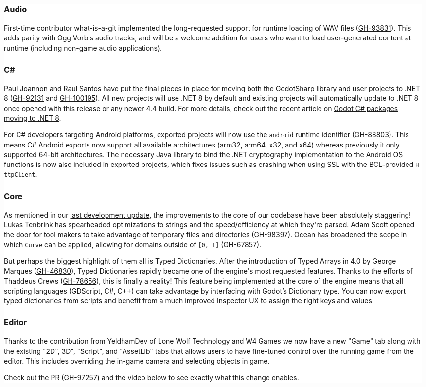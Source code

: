 <video autoplay loop muted playsinline>
  <source src="/storage/blog/godot-4-4-beta-1/springbone.webm?1" type="video/webm">
</video>

### Audio
First-time contributor what-is-a-git implemented the long-requested support for runtime loading of WAV files ([GH-93831](https://github.com/godotengine/godot/pull/93831)). This adds parity with Ogg Vorbis audio tracks, and will be a welcome addition for users who want to load user-generated content at runtime (including non-game audio applications).

### C\#
Paul Joannon and Raul Santos have put the final pieces in place for moving both the GodotSharp library and user projects to .NET 8 ([GH-92131](https://github.com/godotengine/godot/pull/92131) and [GH-100195](https://github.com/godotengine/godot/pull/100195)). All new projects will use .NET 8 by default and existing projects will automatically update to .NET 8 once opened with this release or any newer 4.4 build. For more details, check out the recent article on [Godot C# packages moving to .NET 8](https://godotengine.org/article/godotsharp-packages-net8/).

For C# developers targeting Android platforms, exported projects will now use the `android` runtime identifier ([GH-88803](https://github.com/godotengine/godot/pull/88803)). This means C# Android exports now support all available architectures (arm32, arm64, x32, and x64) whereas previously it only supported 64-bit architectures. The necessary Java library to bind the .NET cryptography implementation to the Android OS functions is now also included in exported projects, which fixes issues such as crashing when using SSL with the BCL-provided `HttpClient`.

### Core
As mentioned in our [last development update](https://godotengine.org/article/dev-snapshot-godot-4-4-dev-7/), the improvements to the core of our codebase have been absolutely staggering! Lukas Tenbrink has spearheaded optimizations to strings and the speed/efficiency at which they're parsed. Adam Scott opened the door for tool makers to take advantage of temporary files and directories ([GH-98397](https://github.com/godotengine/godot/pull/98397)). Ocean has broadened the scope in which `Curve` can be applied, allowing for domains outside of `[0, 1]` ([GH-67857](https://github.com/godotengine/godot/pull/67857)).

But perhaps the biggest highlight of them all is Typed Dictionaries. After the introduction of Typed Arrays in 4.0 by George Marques ([GH-46830](https://github.com/godotengine/godot/pull/46830)), Typed Dictionaries rapidly became one of the engine's most requested features. Thanks to the efforts of Thaddeus Crews ([GH-78656](https://github.com/godotengine/godot/pull/78656)), this is finally a reality! This feature being implemented at the core of the engine means that all scripting languages (GDScript, C#, C++) can take advantage by interfacing with Godot’s Dictionary type. You can now export typed dictionaries from scripts and benefit from a much improved Inspector UX to assign the right keys and values.

### Editor
Thanks to the contribution from YeldhamDev of Lone Wolf Technology and W4 Games we now have a new "Game" tab along with the existing "2D", 3D", "Script", and "AssetLib" tabs that allows users to have fine-tuned control over the running game from the editor. This includes overriding the in-game camera and selecting objects in game.

Check out the PR ([GH-97257](https://github.com/godotengine/godot/pull/97257)) and the video below to see exactly what this change enables.
